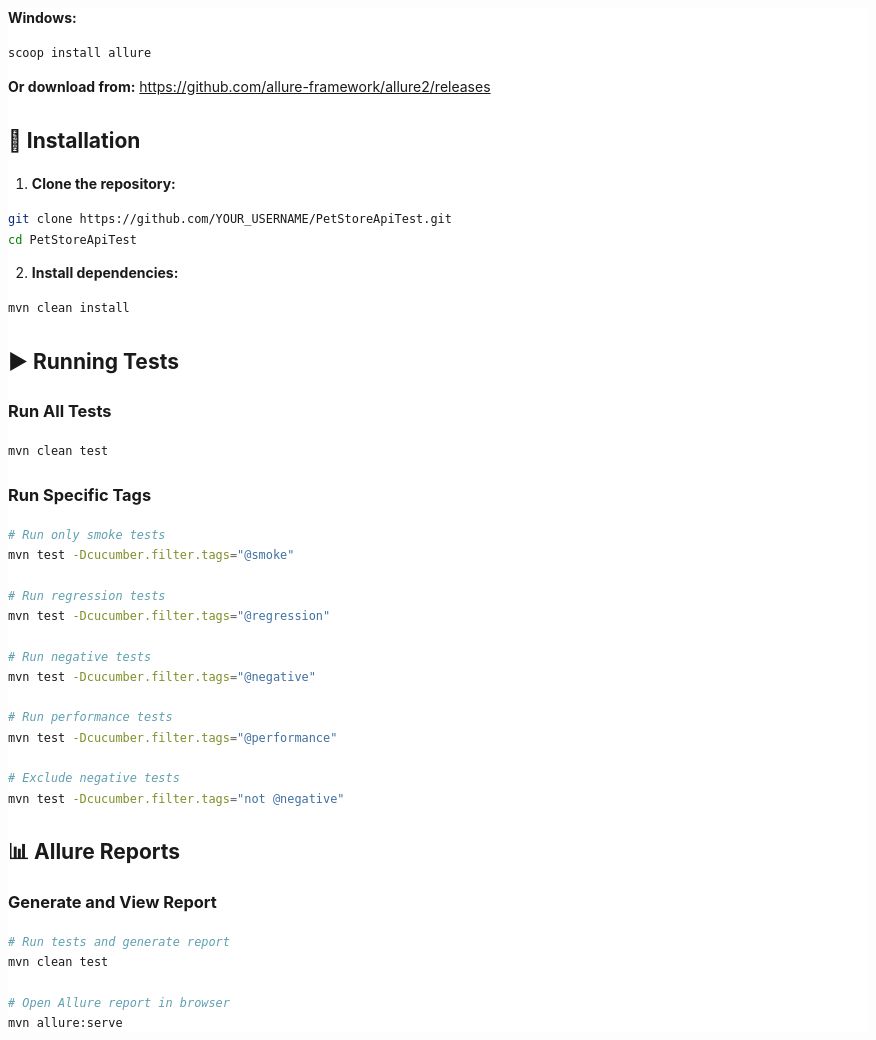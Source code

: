 **Windows:**
```bash
scoop install allure
```

**Or download from:** https://github.com/allure-framework/allure2/releases

## 🚀 Installation

1. **Clone the repository:**
```bash
git clone https://github.com/YOUR_USERNAME/PetStoreApiTest.git
cd PetStoreApiTest
```

2. **Install dependencies:**
```bash
mvn clean install
```

## ▶️ Running Tests

### Run All Tests
```bash
mvn clean test
```

### Run Specific Tags
```bash
# Run only smoke tests
mvn test -Dcucumber.filter.tags="@smoke"

# Run regression tests
mvn test -Dcucumber.filter.tags="@regression"

# Run negative tests
mvn test -Dcucumber.filter.tags="@negative"

# Run performance tests
mvn test -Dcucumber.filter.tags="@performance"

# Exclude negative tests
mvn test -Dcucumber.filter.tags="not @negative"
```

## 📊 Allure Reports

### Generate and View Report
```bash
# Run tests and generate report
mvn clean test

# Open Allure report in browser
mvn allure:serve
```
